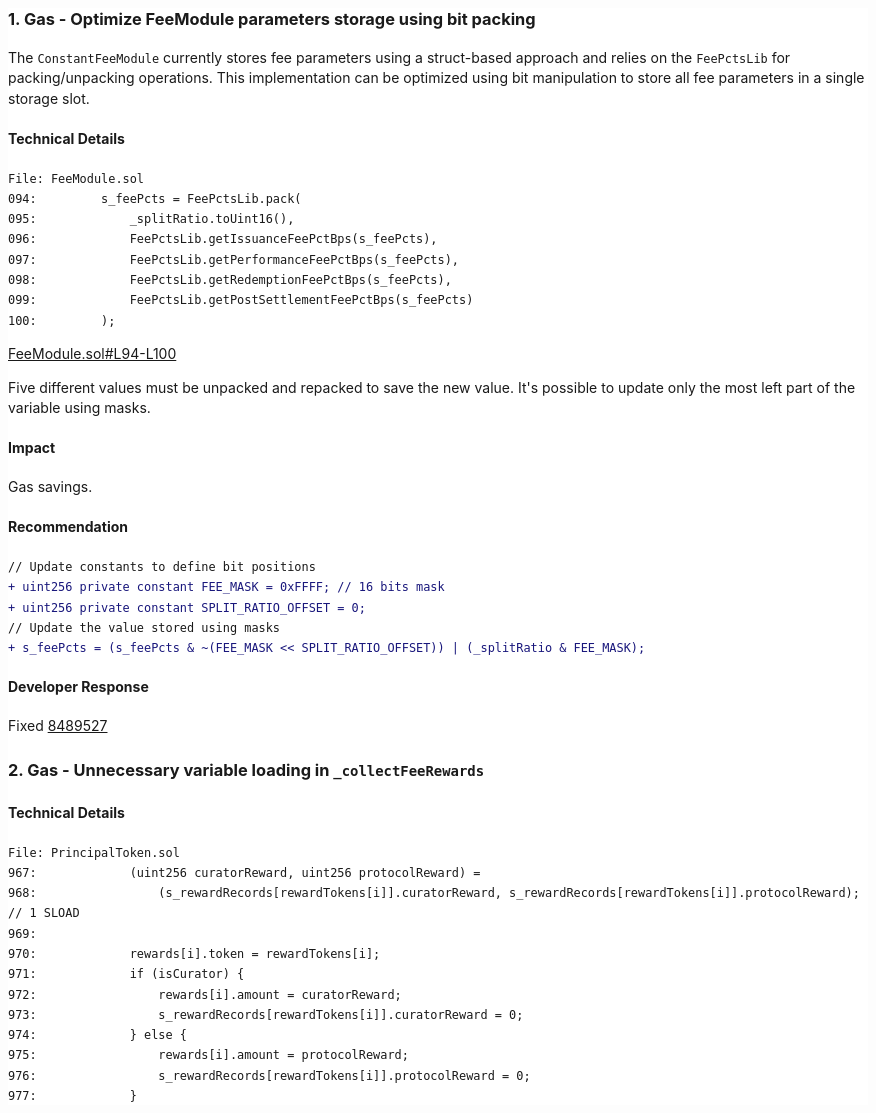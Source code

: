 ### 1. Gas - Optimize FeeModule parameters storage using bit packing

The `ConstantFeeModule` currently stores fee parameters using a struct-based approach and relies on the `FeePctsLib` for packing/unpacking operations. This implementation can be optimized using bit manipulation to store all fee parameters in a single storage slot.

#### Technical Details

```solidity
File: FeeModule.sol
094:         s_feePcts = FeePctsLib.pack(
095:             _splitRatio.toUint16(),
096:             FeePctsLib.getIssuanceFeePctBps(s_feePcts),
097:             FeePctsLib.getPerformanceFeePctBps(s_feePcts),
098:             FeePctsLib.getRedemptionFeePctBps(s_feePcts),
099:             FeePctsLib.getPostSettlementFeePctBps(s_feePcts)
100:         );
```

[FeeModule.sol#L94-L100](https://github.com/napierfi/napier-v2/blob/cea0a6b96dd372c44dea5ce5cdb8d10c48f8da02/src/modules/FeeModule.sol#L94-L100)

Five different values must be unpacked and repacked to save the new value. It's possible to update only the most left part of the variable using masks.

#### Impact

Gas savings.

#### Recommendation

```diff
// Update constants to define bit positions
+ uint256 private constant FEE_MASK = 0xFFFF; // 16 bits mask
+ uint256 private constant SPLIT_RATIO_OFFSET = 0;
// Update the value stored using masks
+ s_feePcts = (s_feePcts & ~(FEE_MASK << SPLIT_RATIO_OFFSET)) | (_splitRatio & FEE_MASK);
```

#### Developer Response

Fixed [8489527](https://github.com/napierfi/napier-v2/pull/195/commits/848952703aa3460404011f2fabac9374e617e8da)

### 2. Gas - Unnecessary variable loading in `_collectFeeRewards`

#### Technical Details

```solidity
File: PrincipalToken.sol
967:             (uint256 curatorReward, uint256 protocolReward) =
968:                 (s_rewardRecords[rewardTokens[i]].curatorReward, s_rewardRecords[rewardTokens[i]].protocolReward); // 1 SLOAD
969:
970:             rewards[i].token = rewardTokens[i];
971:             if (isCurator) {
972:                 rewards[i].amount = curatorReward;
973:                 s_rewardRecords[rewardTokens[i]].curatorReward = 0;
974:             } else {
975:                 rewards[i].amount = protocolReward;
976:                 s_rewardRecords[rewardTokens[i]].protocolReward = 0;
977:             }
```
